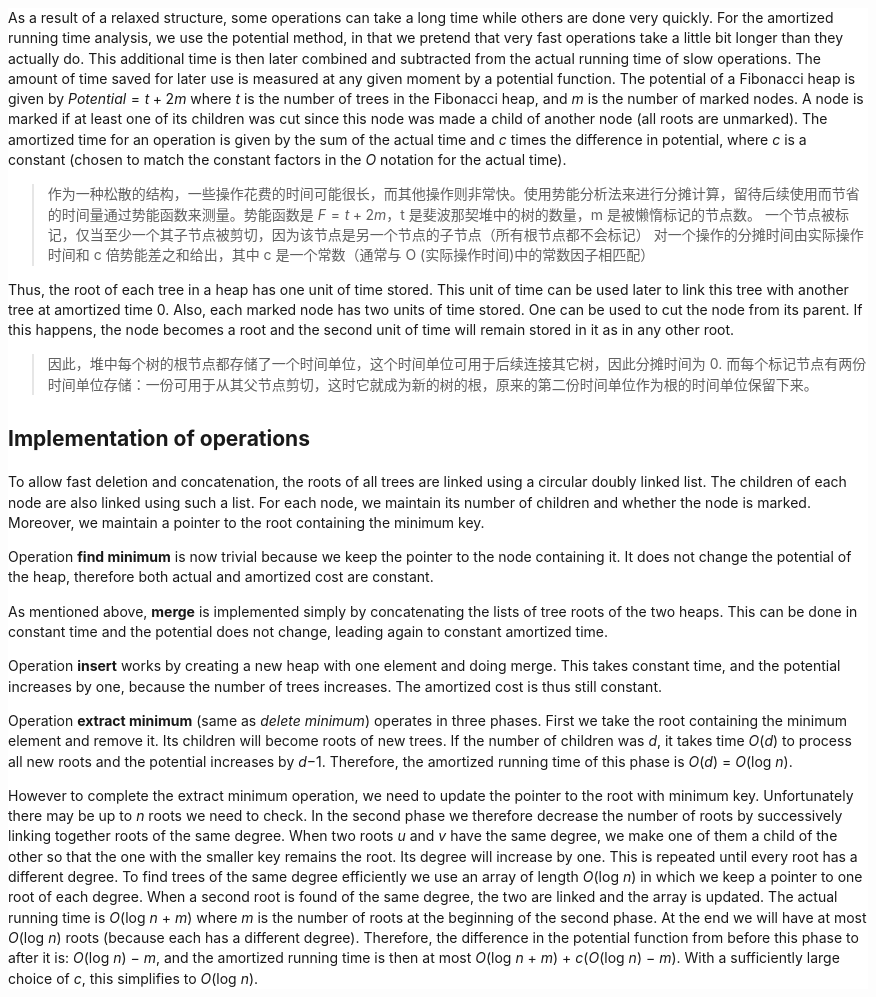 As a result of a relaxed structure, some operations can take a long time while others are done very quickly. For the amortized running time analysis, we use the potential method, in that we pretend that very fast operations take a little bit longer than they actually do. This additional time is then later combined and subtracted from the actual running time of slow operations. The amount of time saved for later use is measured at any given moment by a potential function. The potential of a Fibonacci heap is given by $Potential = t + 2m$ where _t_ is the number of trees in the Fibonacci heap, and _m_ is the number of marked nodes. A node is marked if at least one of its children was cut since this node was made a child of another node (all roots are unmarked). The amortized time for an operation is given by the sum of the actual time and _c_ times the difference in potential, where _c_ is a constant (chosen to match the constant factors in the _O_ notation for the actual time).
> 作为一种松散的结构，一些操作花费的时间可能很长，而其他操作则非常快。使用势能分析法来进行分摊计算，留待后续使用而节省的时间量通过势能函数来测量。势能函数是 $F=t+2m$，t 是斐波那契堆中的树的数量，m 是被懒惰标记的节点数。
> 一个节点被标记，仅当至少一个其子节点被剪切，因为该节点是另一个节点的子节点（所有根节点都不会标记）
> 对一个操作的分摊时间由实际操作时间和 c 倍势能差之和给出，其中 c 是一个常数（通常与 O (实际操作时间)中的常数因子相匹配）

Thus, the root of each tree in a heap has one unit of time stored. This unit of time can be used later to link this tree with another tree at amortized time 0. Also, each marked node has two units of time stored. One can be used to cut the node from its parent. If this happens, the node becomes a root and the second unit of time will remain stored in it as in any other root.
> 因此，堆中每个树的根节点都存储了一个时间单位，这个时间单位可用于后续连接其它树，因此分摊时间为 0. 而每个标记节点有两份时间单位存储：一份可用于从其父节点剪切，这时它就成为新的树的根，原来的第二份时间单位作为根的时间单位保留下来。

## Implementation of operations

To allow fast deletion and concatenation, the roots of all trees are linked using a circular doubly linked list. The children of each node are also linked using such a list. For each node, we maintain its number of children and whether the node is marked. Moreover, we maintain a pointer to the root containing the minimum key.

Operation **find minimum** is now trivial because we keep the pointer to the node containing it. It does not change the potential of the heap, therefore both actual and amortized cost are constant.

As mentioned above, **merge** is implemented simply by concatenating the lists of tree roots of the two heaps. This can be done in constant time and the potential does not change, leading again to constant amortized time.

Operation **insert** works by creating a new heap with one element and doing merge. This takes constant time, and the potential increases by one, because the number of trees increases. The amortized cost is thus still constant.

Operation **extract minimum** (same as _delete minimum_) operates in three phases. First we take the root containing the minimum element and remove it. Its children will become roots of new trees. If the number of children was _d_, it takes time _O_(_d_) to process all new roots and the potential increases by _d_−1. Therefore, the amortized running time of this phase is _O_(_d_) = _O_(log _n_).

However to complete the extract minimum operation, we need to update the pointer to the root with minimum key. Unfortunately there may be up to _n_ roots we need to check. In the second phase we therefore decrease the number of roots by successively linking together roots of the same degree. When two roots _u_ and _v_ have the same degree, we make one of them a child of the other so that the one with the smaller key remains the root. Its degree will increase by one. This is repeated until every root has a different degree. To find trees of the same degree efficiently we use an array of length _O_(log _n_) in which we keep a pointer to one root of each degree. When a second root is found of the same degree, the two are linked and the array is updated. The actual running time is _O_(log _n_ + _m_) where _m_ is the number of roots at the beginning of the second phase. At the end we will have at most _O_(log _n_) roots (because each has a different degree). Therefore, the difference in the potential function from before this phase to after it is: _O_(log _n_) − _m_, and the amortized running time is then at most _O_(log _n_ + _m_) + _c_(_O_(log _n_) − _m_). With a sufficiently large choice of _c_, this simplifies to _O_(log _n_).

